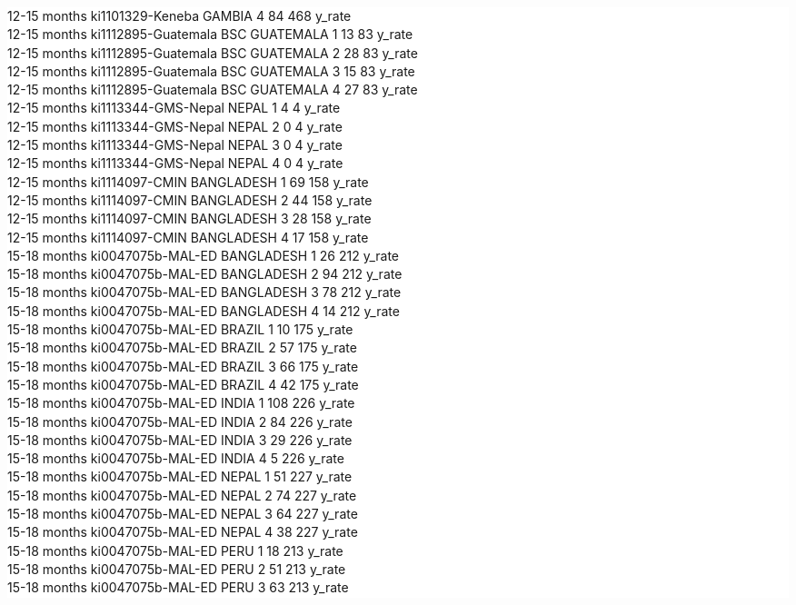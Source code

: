 12-15 months   ki1101329-Keneba           GAMBIA                         4                    84    468  y_rate           
12-15 months   ki1112895-Guatemala BSC    GUATEMALA                      1                    13     83  y_rate           
12-15 months   ki1112895-Guatemala BSC    GUATEMALA                      2                    28     83  y_rate           
12-15 months   ki1112895-Guatemala BSC    GUATEMALA                      3                    15     83  y_rate           
12-15 months   ki1112895-Guatemala BSC    GUATEMALA                      4                    27     83  y_rate           
12-15 months   ki1113344-GMS-Nepal        NEPAL                          1                     4      4  y_rate           
12-15 months   ki1113344-GMS-Nepal        NEPAL                          2                     0      4  y_rate           
12-15 months   ki1113344-GMS-Nepal        NEPAL                          3                     0      4  y_rate           
12-15 months   ki1113344-GMS-Nepal        NEPAL                          4                     0      4  y_rate           
12-15 months   ki1114097-CMIN             BANGLADESH                     1                    69    158  y_rate           
12-15 months   ki1114097-CMIN             BANGLADESH                     2                    44    158  y_rate           
12-15 months   ki1114097-CMIN             BANGLADESH                     3                    28    158  y_rate           
12-15 months   ki1114097-CMIN             BANGLADESH                     4                    17    158  y_rate           
15-18 months   ki0047075b-MAL-ED          BANGLADESH                     1                    26    212  y_rate           
15-18 months   ki0047075b-MAL-ED          BANGLADESH                     2                    94    212  y_rate           
15-18 months   ki0047075b-MAL-ED          BANGLADESH                     3                    78    212  y_rate           
15-18 months   ki0047075b-MAL-ED          BANGLADESH                     4                    14    212  y_rate           
15-18 months   ki0047075b-MAL-ED          BRAZIL                         1                    10    175  y_rate           
15-18 months   ki0047075b-MAL-ED          BRAZIL                         2                    57    175  y_rate           
15-18 months   ki0047075b-MAL-ED          BRAZIL                         3                    66    175  y_rate           
15-18 months   ki0047075b-MAL-ED          BRAZIL                         4                    42    175  y_rate           
15-18 months   ki0047075b-MAL-ED          INDIA                          1                   108    226  y_rate           
15-18 months   ki0047075b-MAL-ED          INDIA                          2                    84    226  y_rate           
15-18 months   ki0047075b-MAL-ED          INDIA                          3                    29    226  y_rate           
15-18 months   ki0047075b-MAL-ED          INDIA                          4                     5    226  y_rate           
15-18 months   ki0047075b-MAL-ED          NEPAL                          1                    51    227  y_rate           
15-18 months   ki0047075b-MAL-ED          NEPAL                          2                    74    227  y_rate           
15-18 months   ki0047075b-MAL-ED          NEPAL                          3                    64    227  y_rate           
15-18 months   ki0047075b-MAL-ED          NEPAL                          4                    38    227  y_rate           
15-18 months   ki0047075b-MAL-ED          PERU                           1                    18    213  y_rate           
15-18 months   ki0047075b-MAL-ED          PERU                           2                    51    213  y_rate           
15-18 months   ki0047075b-MAL-ED          PERU                           3                    63    213  y_rate           